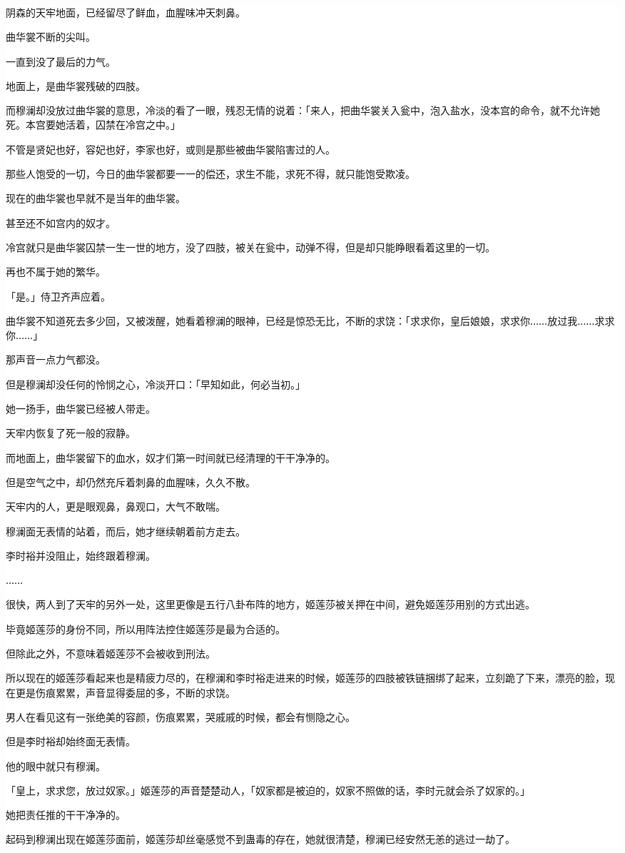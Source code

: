 阴森的天牢地面，已经留尽了鲜血，血腥味冲天刺鼻。

曲华裳不断的尖叫。

一直到没了最后的力气。

地面上，是曲华裳残破的四肢。

而穆澜却没放过曲华裳的意思，冷淡的看了一眼，残忍无情的说着：「来人，把曲华裳关入瓮中，泡入盐水，没本宫的命令，就不允许她死。本宫要她活着，囚禁在冷宫之中。」

不管是贤妃也好，容妃也好，李家也好，或则是那些被曲华裳陷害过的人。

那些人饱受的一切，今日的曲华裳都要一一的偿还，求生不能，求死不得，就只能饱受欺凌。

现在的曲华裳也早就不是当年的曲华裳。

甚至还不如宫内的奴才。

冷宫就只是曲华裳囚禁一生一世的地方，没了四肢，被关在瓮中，动弹不得，但是却只能睁眼看着这里的一切。

再也不属于她的繁华。

「是。」侍卫齐声应着。

曲华裳不知道死去多少回，又被泼醒，她看着穆澜的眼神，已经是惊恐无比，不断的求饶：「求求你，皇后娘娘，求求你……放过我……求求你……」

那声音一点力气都没。

但是穆澜却没任何的怜悯之心，冷淡开口：「早知如此，何必当初。」

她一扬手，曲华裳已经被人带走。

天牢内恢复了死一般的寂静。

而地面上，曲华裳留下的血水，奴才们第一时间就已经清理的干干净净的。

但是空气之中，却仍然充斥着刺鼻的血腥味，久久不散。

天牢内的人，更是眼观鼻，鼻观口，大气不敢喘。

穆澜面无表情的站着，而后，她才继续朝着前方走去。

李时裕并没阻止，始终跟着穆澜。

……

很快，两人到了天牢的另外一处，这里更像是五行八卦布阵的地方，姬莲莎被关押在中间，避免姬莲莎用别的方式出逃。

毕竟姬莲莎的身份不同，所以用阵法控住姬莲莎是最为合适的。

但除此之外，不意味着姬莲莎不会被收到刑法。

所以现在的姬莲莎看起来也是精疲力尽的，在穆澜和李时裕走进来的时候，姬莲莎的四肢被铁链捆绑了起来，立刻跪了下来，漂亮的脸，现在更是伤痕累累，声音显得委屈的多，不断的求饶。

男人在看见这有一张绝美的容颜，伤痕累累，哭戚戚的时候，都会有恻隐之心。

但是李时裕却始终面无表情。

他的眼中就只有穆澜。

「皇上，求求您，放过奴家。」姬莲莎的声音楚楚动人，「奴家都是被迫的，奴家不照做的话，李时元就会杀了奴家的。」

她把责任推的干干净净的。

起码到穆澜出现在姬莲莎面前，姬莲莎却丝毫感觉不到蛊毒的存在，她就很清楚，穆澜已经安然无恙的逃过一劫了。
